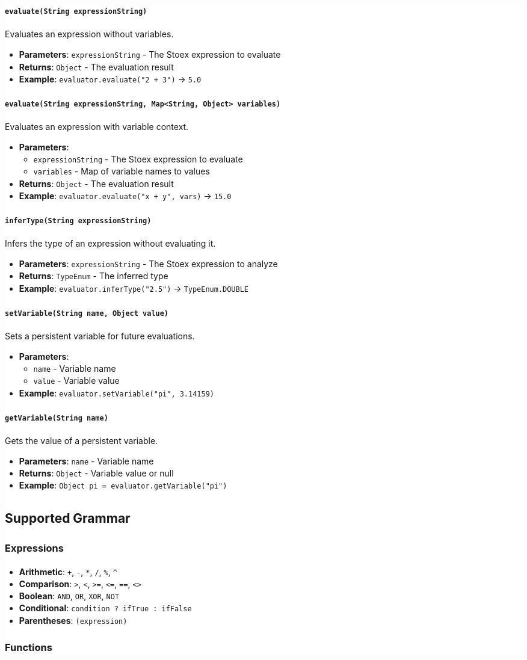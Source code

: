 #### `evaluate(String expressionString)`

Evaluates an expression without variables.

- **Parameters**: `expressionString` - The Stoex expression to evaluate
- **Returns**: `Object` - The evaluation result
- **Example**: `evaluator.evaluate("2 + 3")` → `5.0`

#### `evaluate(String expressionString, Map<String, Object> variables)`

Evaluates an expression with variable context.

- **Parameters**:
  - `expressionString` - The Stoex expression to evaluate
  - `variables` - Map of variable names to values
- **Returns**: `Object` - The evaluation result
- **Example**: `evaluator.evaluate("x + y", vars)` → `15.0`

#### `inferType(String expressionString)`

Infers the type of an expression without evaluating it.

- **Parameters**: `expressionString` - The Stoex expression to analyze
- **Returns**: `TypeEnum` - The inferred type
- **Example**: `evaluator.inferType("2.5")` → `TypeEnum.DOUBLE`

#### `setVariable(String name, Object value)`

Sets a persistent variable for future evaluations.

- **Parameters**:
  - `name` - Variable name
  - `value` - Variable value
- **Example**: `evaluator.setVariable("pi", 3.14159)`

#### `getVariable(String name)`

Gets the value of a persistent variable.

- **Parameters**: `name` - Variable name
- **Returns**: `Object` - Variable value or null
- **Example**: `Object pi = evaluator.getVariable("pi")`

## Supported Grammar

### Expressions

- **Arithmetic**: `+`, `-`, `*`, `/`, `%`, `^`
- **Comparison**: `>`, `<`, `>=`, `<=`, `==`, `<>`
- **Boolean**: `AND`, `OR`, `XOR`, `NOT`
- **Conditional**: `condition ? ifTrue : ifFalse`
- **Parentheses**: `(expression)`

### Functions
